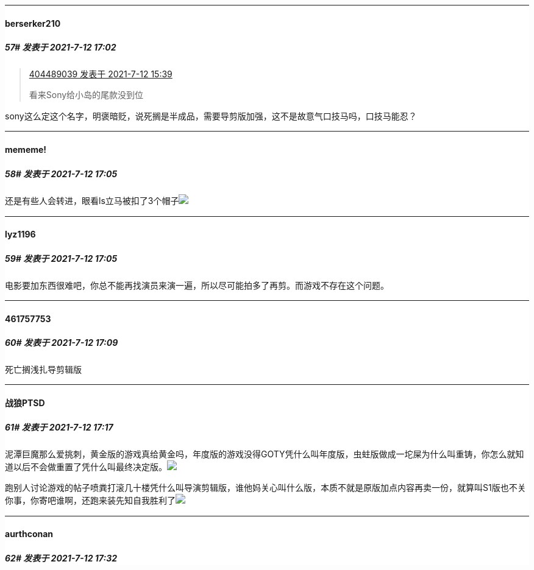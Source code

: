 
*****

####  berserker210  
##### 57#       发表于 2021-7-12 17:02


<blockquote><a href="httphttps://bbs.saraba1st.com/2b/forum.php?mod=redirect&amp;goto=findpost&amp;pid=51932463&amp;ptid=2015024" target="_blank">404489039 发表于 2021-7-12 15:39</a>

看来Sony给小岛的尾款没到位</blockquote>
sony这么定这个名字，明褒暗贬，说死搁是半成品，需要导剪版加强，这不是故意气口技马吗，口技马能忍？


*****

####  mememe!  
##### 58#       发表于 2021-7-12 17:05


还是有些人会转进，眼看ls立马被扣了3个帽子<img src="https://static.saraba1st.com/image/smiley/face2017/066.png" referrerpolicy="no-referrer">


*****

####  lyz1196  
##### 59#       发表于 2021-7-12 17:05


电影要加东西很难吧，你总不能再找演员来演一遍，所以尽可能拍多了再剪。而游戏不存在这个问题。


*****

####  461757753  
##### 60#       发表于 2021-7-12 17:09


死亡搁浅扎导剪辑版




*****

####  战狼PTSD  
##### 61#       发表于 2021-7-12 17:17


泥潭巨魔那么爱挑刺，黄金版的游戏真给黄金吗，年度版的游戏没得GOTY凭什么叫年度版，虫蛀版做成一坨屎为什么叫重铸，你怎么就知道以后不会做重置了凭什么叫最终决定版。<img src="https://static.saraba1st.com/image/smiley/face2017/037.png" referrerpolicy="no-referrer">

跑别人讨论游戏的帖子喷粪打滚几十楼凭什么叫导演剪辑版，谁他妈关心叫什么版，本质不就是原版加点内容再卖一份，就算叫S1版也不关你事，你寄吧谁啊，还跑来装先知自我胜利了<img src="https://static.saraba1st.com/image/smiley/face2017/049.png" referrerpolicy="no-referrer">


*****

####  aurthconan  
##### 62#       发表于 2021-7-12 17:32
